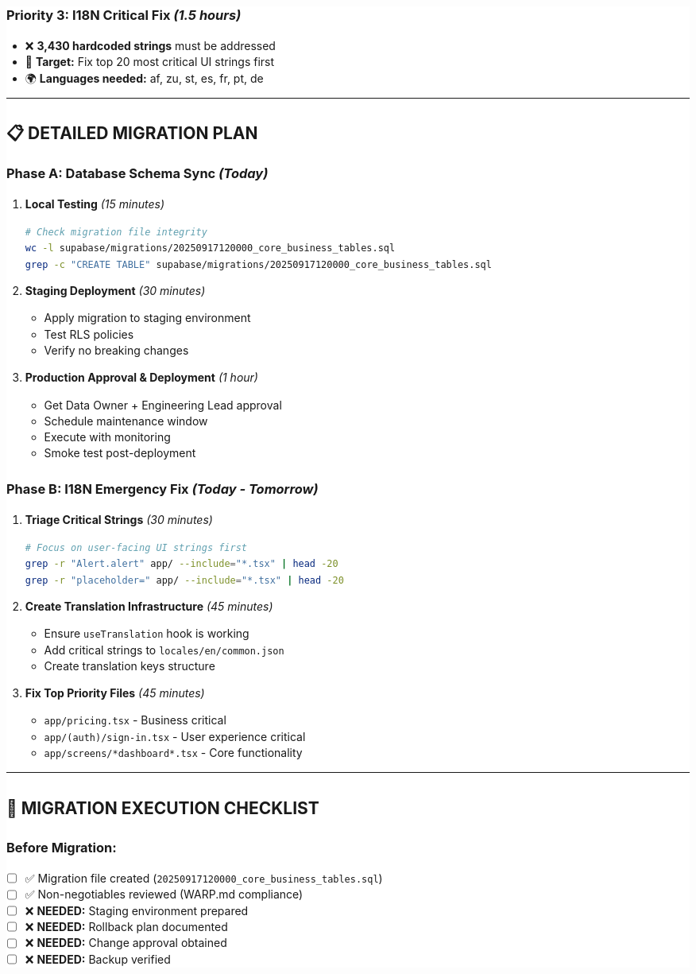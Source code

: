 ### **Priority 3: I18N Critical Fix** *(1.5 hours)*
- ❌ **3,430 hardcoded strings** must be addressed
- 🎯 **Target:** Fix top 20 most critical UI strings first
- 🌍 **Languages needed:** af, zu, st, es, fr, pt, de

---

## 📋 **DETAILED MIGRATION PLAN**

### **Phase A: Database Schema Sync** *(Today)*

1. **Local Testing** *(15 minutes)*
   ```bash
   # Check migration file integrity
   wc -l supabase/migrations/20250917120000_core_business_tables.sql
   grep -c "CREATE TABLE" supabase/migrations/20250917120000_core_business_tables.sql
   ```

2. **Staging Deployment** *(30 minutes)*
   - Apply migration to staging environment
   - Test RLS policies
   - Verify no breaking changes

3. **Production Approval & Deployment** *(1 hour)*
   - Get Data Owner + Engineering Lead approval
   - Schedule maintenance window
   - Execute with monitoring
   - Smoke test post-deployment

### **Phase B: I18N Emergency Fix** *(Today - Tomorrow)*

1. **Triage Critical Strings** *(30 minutes)*
   ```bash
   # Focus on user-facing UI strings first
   grep -r "Alert.alert" app/ --include="*.tsx" | head -20
   grep -r "placeholder=" app/ --include="*.tsx" | head -20
   ```

2. **Create Translation Infrastructure** *(45 minutes)*
   - Ensure `useTranslation` hook is working
   - Add critical strings to `locales/en/common.json`
   - Create translation keys structure

3. **Fix Top Priority Files** *(45 minutes)*
   - `app/pricing.tsx` - Business critical
   - `app/(auth)/sign-in.tsx` - User experience critical
   - `app/screens/*dashboard*.tsx` - Core functionality

---

## 🔄 **MIGRATION EXECUTION CHECKLIST**

### **Before Migration:**
- [ ] ✅ Migration file created (`20250917120000_core_business_tables.sql`)
- [ ] ✅ Non-negotiables reviewed (WARP.md compliance)
- [ ] ❌ **NEEDED:** Staging environment prepared
- [ ] ❌ **NEEDED:** Rollback plan documented
- [ ] ❌ **NEEDED:** Change approval obtained
- [ ] ❌ **NEEDED:** Backup verified
